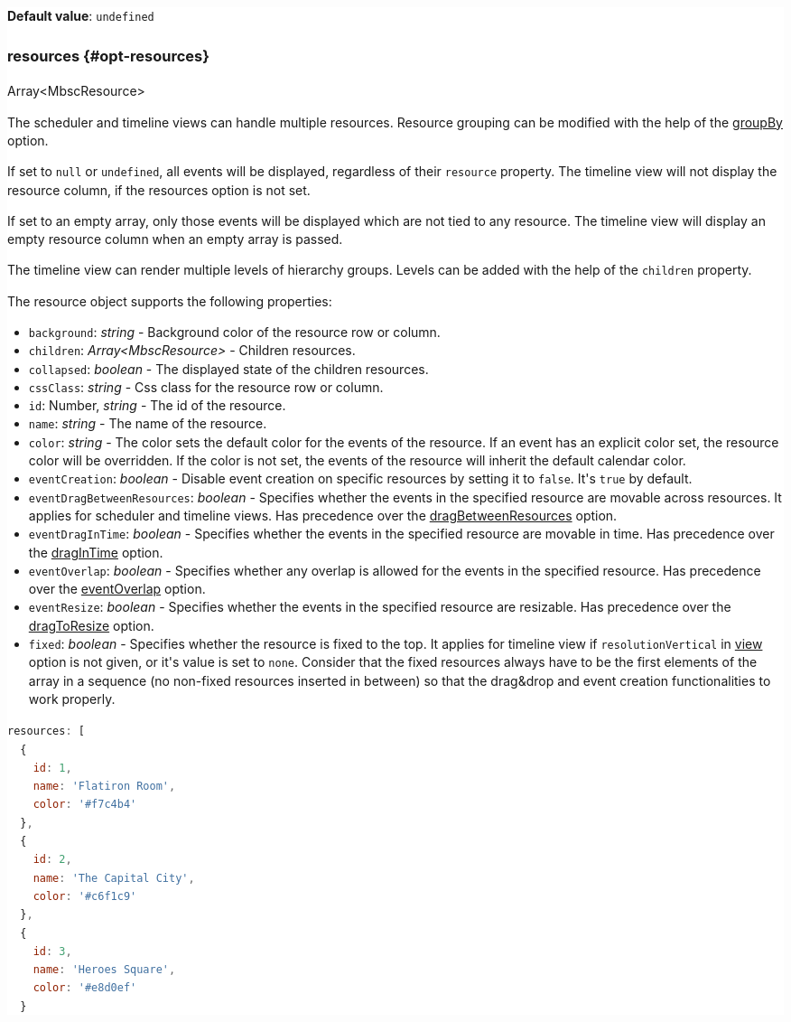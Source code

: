 **Default value**: `undefined`
### resources {#opt-resources}

Array&lt;MbscResource&gt;

The scheduler and timeline views can handle multiple resources.
Resource grouping can be modified with the help of the [groupBy](#opt-groupBy) option.

If set to `null` or `undefined`, all events will be displayed, regardless of their `resource` property.
The timeline view will not display the resource column, if the resources option is not set.

If set to an empty array, only those events will be displayed which are not tied to any resource.
The timeline view will display an empty resource column when an empty array is passed.

The timeline view can render multiple levels of hierarchy groups. Levels can be added with the help of the `children` property.

The resource object supports the following properties:
- `background`: *string* - Background color of the resource row or column.
- `children`: *Array&lt;MbscResource&gt;* - Children resources.
- `collapsed`: *boolean* - The displayed state of the children resources.
- `cssClass`: *string* - Css class for the resource row or column.
- `id`: Number, *string* - The id of the resource.
- `name`: *string* - The name of the resource.
- `color`: *string* - The color sets the default color for the events of the resource.
If an event has an explicit color set, the resource color will be overridden.
If the color is not set, the events of the resource will inherit the default calendar color.
- `eventCreation`: *boolean* - Disable event creation on specific resources by setting it to `false`. It&#039;s `true` by default.
- `eventDragBetweenResources`: *boolean* - Specifies whether the events in the specified resource are movable across resources.
It applies for scheduler and timeline views.
Has precedence over the [dragBetweenResources](#opt-dragBetweenResources) option.
- `eventDragInTime`: *boolean* - Specifies whether the events in the specified resource are movable in time.
Has precedence over the [dragInTime](#opt-dragInTime) option.
 - `eventOverlap`: *boolean* - Specifies whether any overlap is allowed for the events in the specified resource.
Has precedence over the [eventOverlap](#opt-eventOverlap) option.
- `eventResize`: *boolean* - Specifies whether the events in the specified resource are resizable.
Has precedence over the [dragToResize](#opt-dragToResize) option.
- `fixed`: *boolean* - Specifies whether the resource is fixed to the top.
It applies for timeline view if `resolutionVertical` in [view](#opt-view) option is not given, or it&#039;s value is set to `none`.
Consider that the fixed resources always have to be the first elements of the array in a sequence
(no non-fixed resources inserted in between) so that the drag&amp;drop and event creation functionalities to work properly.

```js
resources: [
  {
    id: 1,
    name: 'Flatiron Room',
    color: '#f7c4b4'
  },
  {
    id: 2,
    name: 'The Capital City',
    color: '#c6f1c9'
  },
  {
    id: 3,
    name: 'Heroes Square',
    color: '#e8d0ef'
  }
```
